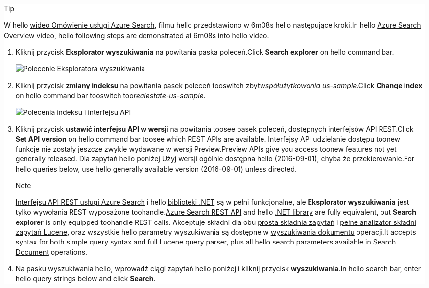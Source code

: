 > [!TIP]
> <span data-ttu-id="d22e7-175">W hello [wideo Omówienie usługi Azure Search](https://channel9.msdn.com/Events/Connect/2016/138), filmu hello przedstawiono w 6m08s hello następujące kroki.</span><span class="sxs-lookup"><span data-stu-id="d22e7-175">In hello [Azure Search Overview video](https://channel9.msdn.com/Events/Connect/2016/138), hello following steps are demonstrated at 6m08s into hello video.</span></span>
>

1. <span data-ttu-id="d22e7-176">Kliknij przycisk **Eksplorator wyszukiwania** na powitania paska poleceń.</span><span class="sxs-lookup"><span data-stu-id="d22e7-176">Click **Search explorer** on hello command bar.</span></span>

   ![Polecenie Eksploratora wyszukiwania][5]

2. <span data-ttu-id="d22e7-178">Kliknij przycisk **zmiany indeksu** na powitania pasek poleceń tooswitch zbyt*współużytkowania us-sample*.</span><span class="sxs-lookup"><span data-stu-id="d22e7-178">Click **Change index** on hello command bar tooswitch too*realestate-us-sample*.</span></span>

   ![Polecenia indeksu i interfejsu API][6]

3. <span data-ttu-id="d22e7-180">Kliknij przycisk **ustawić interfejsu API w wersji** na powitania toosee pasek poleceń, dostępnych interfejsów API REST.</span><span class="sxs-lookup"><span data-stu-id="d22e7-180">Click **Set API version** on hello command bar toosee which REST APIs are available.</span></span> <span data-ttu-id="d22e7-181">Interfejsy API udzielanie dostępu toonew funkcje nie zostały jeszcze zwykle wydawane w wersji Preview.</span><span class="sxs-lookup"><span data-stu-id="d22e7-181">Preview APIs give you access toonew features not yet generally released.</span></span> <span data-ttu-id="d22e7-182">Dla zapytań hello poniżej Użyj wersji ogólnie dostępna hello (2016-09-01), chyba że przekierowanie.</span><span class="sxs-lookup"><span data-stu-id="d22e7-182">For hello queries below, use hello generally available version (2016-09-01) unless directed.</span></span> 

    > [!NOTE]
    > <span data-ttu-id="d22e7-183">[Interfejsu API REST usługi Azure Search](https://docs.microsoft.com/rest/api/searchservice/search-documents) i hello [biblioteki .NET](search-howto-dotnet-sdk.md#core-scenarios) są w pełni funkcjonalne, ale **Eksplorator wyszukiwania** jest tylko wywołania REST wyposażone toohandle.</span><span class="sxs-lookup"><span data-stu-id="d22e7-183">[Azure Search REST API](https://docs.microsoft.com/rest/api/searchservice/search-documents) and hello [.NET library](search-howto-dotnet-sdk.md#core-scenarios) are fully equivalent, but **Search explorer** is only equipped toohandle REST calls.</span></span> <span data-ttu-id="d22e7-184">Akceptuje składni dla obu [prosta składnia zapytań](https://docs.microsoft.com/rest/api/searchservice/simple-query-syntax-in-azure-search) i [pełne analizator składni zapytań Lucene](https://docs.microsoft.com/rest/api/searchservice/lucene-query-syntax-in-azure-search), oraz wszystkie hello parametry wyszukiwania są dostępne w [wyszukiwania dokumentu](https://docs.microsoft.com/rest/api/searchservice/search-documents) operacji.</span><span class="sxs-lookup"><span data-stu-id="d22e7-184">It accepts syntax for both [simple query syntax](https://docs.microsoft.com/rest/api/searchservice/simple-query-syntax-in-azure-search) and [full Lucene query parser](https://docs.microsoft.com/rest/api/searchservice/lucene-query-syntax-in-azure-search), plus all hello search parameters available in [Search Document](https://docs.microsoft.com/rest/api/searchservice/search-documents) operations.</span></span>
    > 

4. <span data-ttu-id="d22e7-185">Na pasku wyszukiwania hello, wprowadź ciągi zapytań hello poniżej i kliknij przycisk **wyszukiwania**.</span><span class="sxs-lookup"><span data-stu-id="d22e7-185">In hello search bar, enter hello query strings below and click **Search**.</span></span>


[1]: ./media/search-get-started-portal/tiles-indexers-datasources2.png
[2]: ./media/search-get-started-portal/import-data-cmd2.png
[3]: ./media/search-get-started-portal/realestateindex2.png
[4]: ./media/search-get-started-portal/indexers-inprogress2.png
[5]: ./media/search-get-started-portal/search-explorer-cmd2.png
[6]: ./media/search-get-started-portal/search-explorer-changeindex-se2.png
[7]: ./media/search-get-started-portal/search-explorer-query2.png
[8]: ./media/search-get-started-portal/realestate-indexer2.png
[9]: ./media/search-get-started-portal/import-datasource-sample2.png